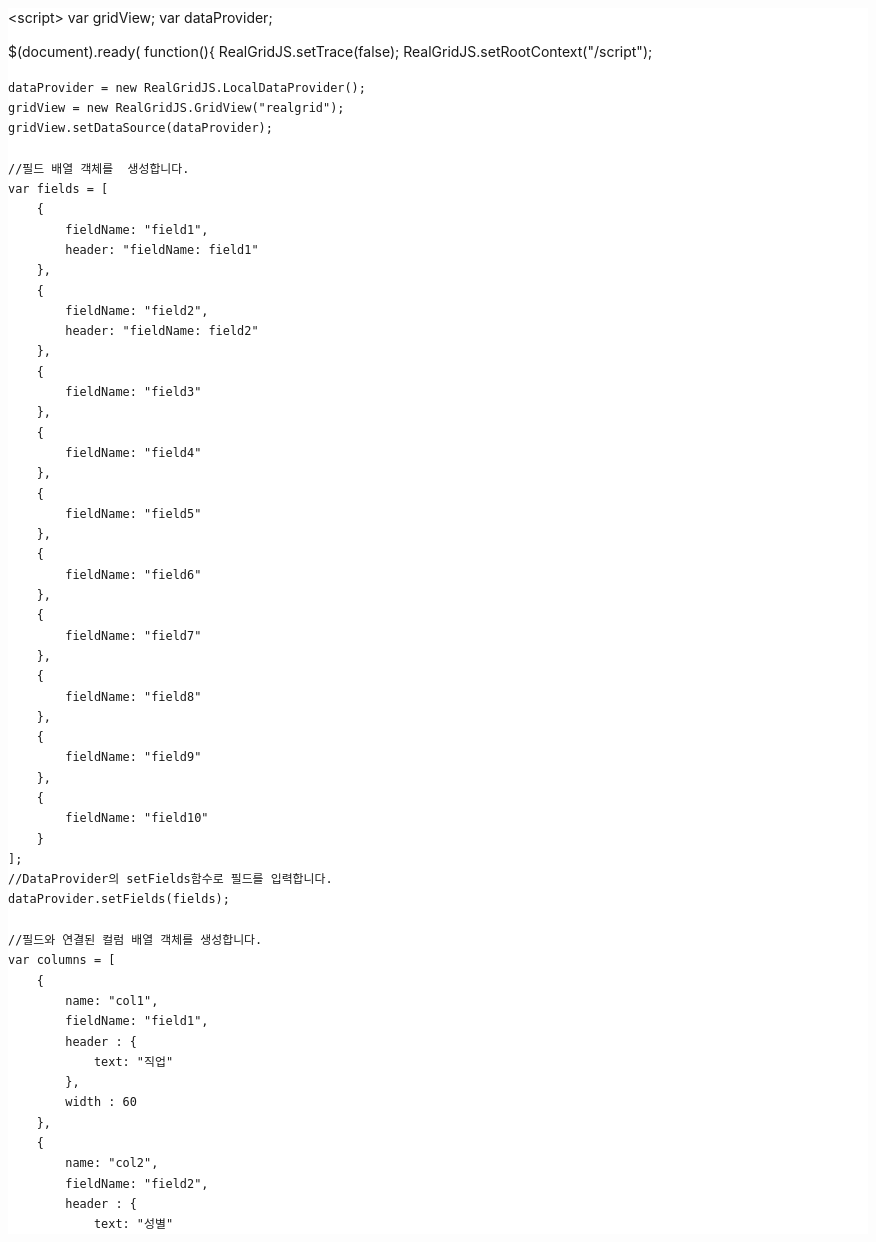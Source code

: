 &lt;script&gt;
var gridView;
var dataProvider;

$(document).ready( function(){
    RealGridJS.setTrace(false);
    RealGridJS.setRootContext("/script");
    
    dataProvider = new RealGridJS.LocalDataProvider();
    gridView = new RealGridJS.GridView("realgrid");
    gridView.setDataSource(dataProvider);
    
    //필드 배열 객체를  생성합니다.
    var fields = [
        {
            fieldName: "field1",
            header: "fieldName: field1"
        },
        {
            fieldName: "field2",
            header: "fieldName: field2"
        },
        {
            fieldName: "field3"
        },
        {
            fieldName: "field4"
        },
        {
            fieldName: "field5"
        },
        {
            fieldName: "field6"
        },
        {
            fieldName: "field7"
        },
        {
            fieldName: "field8"
        },
        {
            fieldName: "field9"
        },
        {
            fieldName: "field10"
        }
    ];
    //DataProvider의 setFields함수로 필드를 입력합니다.
    dataProvider.setFields(fields);
    
    //필드와 연결된 컬럼 배열 객체를 생성합니다.
    var columns = [
        {
            name: "col1",
            fieldName: "field1",
            header : {
                text: "직업"
            },
            width : 60
        },
        {
            name: "col2",
            fieldName: "field2",
            header : {
                text: "성별"
